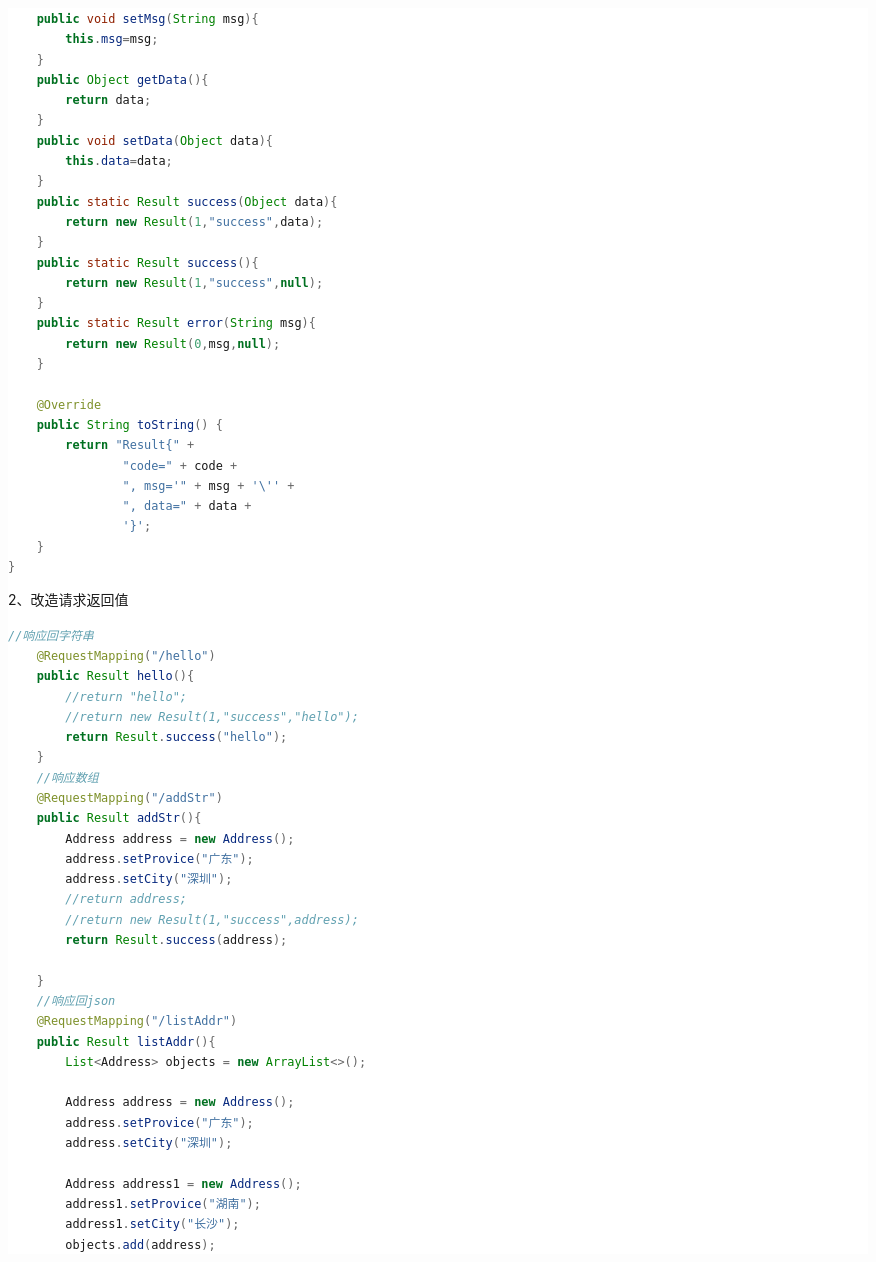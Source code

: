 ```java
    public void setMsg(String msg){
        this.msg=msg;
    }
    public Object getData(){
        return data;
    }
    public void setData(Object data){
        this.data=data;
    }
    public static Result success(Object data){
        return new Result(1,"success",data);
    }
    public static Result success(){
        return new Result(1,"success",null);
    }
    public static Result error(String msg){
        return new Result(0,msg,null);
    }

    @Override
    public String toString() {
        return "Result{" +
                "code=" + code +
                ", msg='" + msg + '\'' +
                ", data=" + data +
                '}';
    }
}

```

2、改造请求返回值
```java
//响应回字符串
    @RequestMapping("/hello")
    public Result hello(){
        //return "hello";
        //return new Result(1,"success","hello");
        return Result.success("hello");
    }
    //响应数组
    @RequestMapping("/addStr")
    public Result addStr(){
        Address address = new Address();
        address.setProvice("广东");
        address.setCity("深圳");
        //return address;
        //return new Result(1,"success",address);
        return Result.success(address);

    }
    //响应回json
    @RequestMapping("/listAddr")
    public Result listAddr(){
        List<Address> objects = new ArrayList<>();

        Address address = new Address();
        address.setProvice("广东");
        address.setCity("深圳");

        Address address1 = new Address();
        address1.setProvice("湖南");
        address1.setCity("长沙");
        objects.add(address);
```